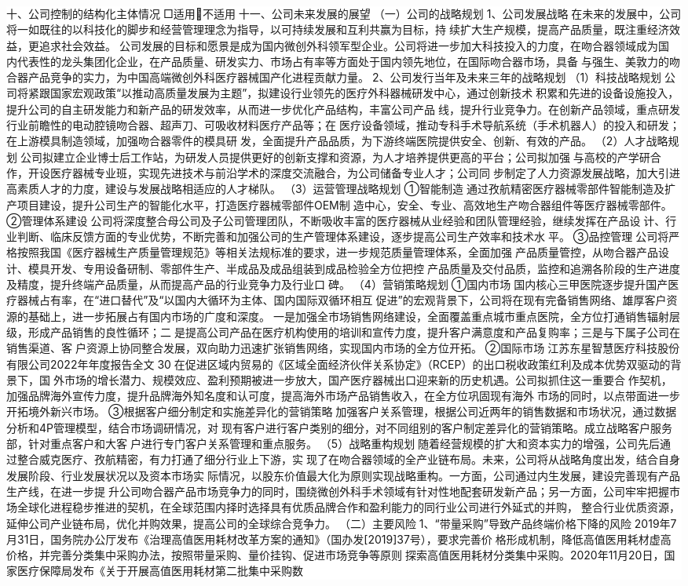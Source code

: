 十、公司控制的结构化主体情况
□适用不适用
十一、公司未来发展的展望
（一）公司的战略规划
1、公司发展战略
在未来的发展中，公司将一如既往的以科技化的脚步和经营管理理念为指导，以可持续发展和互利共赢为目标，持
续扩大生产规模，提高产品质量，既注重经济效益，更追求社会效益。
公司发展的目标和愿景是成为国内微创外科领军型企业。公司将进一步加大科技投入的力度，在吻合器领域成为国
内代表性的龙头集团化企业，在产品质量、研发实力、市场占有率等方面处于国内领先地位，在国际吻合器市场，具备
与强生、美敦力的吻合器产品竞争的实力，为中国高端微创外科医疗器械国产化进程贡献力量。
2、公司发行当年及未来三年的战略规划
（1）科技战略规划
公司将紧跟国家宏观政策“以推动高质量发展为主题”，拟建设行业领先的医疗外科器械研发中心，通过创新技术
积累和先进的设备设施投入，提升公司的自主研发能力和新产品的研发效率，从而进一步优化产品结构，丰富公司产品
线，提升行业竞争力。在创新产品领域，重点研发行业前瞻性的电动腔镜吻合器、超声刀、可吸收材料医疗产品等；在
医疗设备领域，推动专科手术导航系统（手术机器人）的投入和研发；在上游模具制造领域，加强吻合器零件的模具研
发，全面提升产品品质，为下游终端医院提供安全、创新、有效的产品。
（2）人才战略规划
公司拟建立企业博士后工作站，为研发人员提供更好的创新支撑和资源，为人才培养提供更高的平台；公司拟加强
与高校的产学研合作，开设医疗器械专业班，实现先进技术与前沿学术的深度交流融合，为公司储备专业人才；公司同
步制定了人力资源发展战略，加大引进高素质人才的力度，建设与发展战略相适应的人才梯队。
（3）运营管理战略规划
①智能制造
通过孜航精密医疗器械零部件智能制造及扩产项目建设，提升公司生产的智能化水平，打造医疗器械零部件OEM制
造中心，安全、专业、高效地生产吻合器组件等医疗器械零部件。
②管理体系建设
公司将深度整合母公司及子公司管理团队，不断吸收丰富的医疗器械从业经验和团队管理经验，继续发挥在产品设
计、行业判断、临床反馈方面的专业优势，不断完善和加强公司的生产管理体系建设，逐步提高公司生产效率和技术水
平。
③品控管理
公司将严格按照我国《医疗器械生产质量管理规范》等相关法规标准的要求，进一步规范质量管理体系，全面加强
产品质量管控，从吻合器产品设计、模具开发、专用设备研制、零部件生产、半成品及成品组装到成品检验全方位把控
产品质量及交付品质，监控和追溯各阶段的生产进度及精度，提升终端产品质量，从而提高产品的行业竞争力及行业口
碑。
（4）营销策略规划
①国内市场
国内核心三甲医院逐步提升国产医疗器械占有率，在“进口替代”及“以国内大循环为主体、国内国际双循环相互
促进”的宏观背景下，公司将在现有完备销售网络、雄厚客户资源的基础上，进一步拓展占有国内市场的广度和深度。
一是加强全市场销售网络建设，全面覆盖重点城市重点医院，全方位打通销售辐射层级，形成产品销售的良性循环；二
是提高公司产品在医疗机构使用的培训和宣传力度，提升客户满意度和产品复购率；三是与下属子公司在销售渠道、客
户资源上协同整合发展，双向助力迅速扩张销售网络，实现国内市场的全方位开拓。
②国际市场
江苏东星智慧医疗科技股份有限公司2022年年度报告全文
30
在促进区域内贸易的《区域全面经济伙伴关系协定》（RCEP）的出口税收政策红利及成本优势双驱动的背景下，国
外市场的增长潜力、规模效应、盈利预期被进一步放大，国产医疗器械出口迎来新的历史机遇。公司拟抓住这一重要合
作契机，加强品牌海外宣传力度，提升品牌海外知名度和认可度，提高海外市场产品销售收入，在全方位巩固现有海外
市场的同时，以点带面进一步开拓境外新兴市场。
③根据客户细分制定和实施差异化的营销策略
加强客户关系管理，根据公司近两年的销售数据和市场状况，通过数据分析和4P管理模型，结合市场调研情况，对
现有客户进行客户类别的细分，对不同组别的客户制定差异化的营销策略。成立战略客户服务部，针对重点客户和大客
户进行专门客户关系管理和重点服务。
（5）战略重构规划
随着经营规模的扩大和资本实力的增强，公司先后通过整合威克医疗、孜航精密，有力打通了细分行业上下游，实
现了在吻合器领域的全产业链布局。未来，公司将从战略角度出发，结合自身发展阶段、行业发展状况以及资本市场实
际情况，以股东价值最大化为原则实现战略重构。一方面，公司通过内生发展，建设完善现有产品生产线，在进一步提
升公司吻合器产品市场竞争力的同时，围绕微创外科手术领域有针对性地配套研发新产品；另一方面，公司牢牢把握市
场全球化进程稳步推进的契机，在全球范围内择时选择具有优质品牌合作和盈利能力的同行业公司进行外延式的并购，
整合行业优质资源，延伸公司产业链布局，优化并购效果，提高公司的全球综合竞争力。
（二）主要风险
1、“带量采购”导致产品终端价格下降的风险
2019年7月31日，国务院办公厅发布《治理高值医用耗材改革方案的通知》（国办发[2019]37号），要求完善价
格形成机制，降低高值医用耗材虚高价格，并完善分类集中采购办法，按照带量采购、量价挂钩、促进市场竞争等原则
探索高值医用耗材分类集中采购。2020年11月20日，国家医疗保障局发布《关于开展高值医用耗材第二批集中采购数